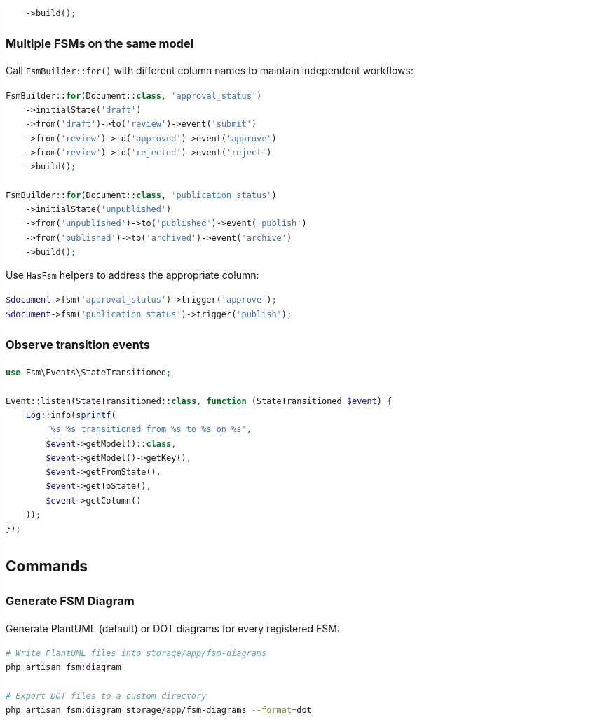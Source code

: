```php
    ->build();
```

### Multiple FSMs on the same model

Call `FsmBuilder::for()` with different column names to maintain independent workflows:

```php
FsmBuilder::for(Document::class, 'approval_status')
    ->initialState('draft')
    ->from('draft')->to('review')->event('submit')
    ->from('review')->to('approved')->event('approve')
    ->from('review')->to('rejected')->event('reject')
    ->build();

FsmBuilder::for(Document::class, 'publication_status')
    ->initialState('unpublished')
    ->from('unpublished')->to('published')->event('publish')
    ->from('published')->to('archived')->event('archive')
    ->build();
```

Use `HasFsm` helpers to address the appropriate column:

```php
$document->fsm('approval_status')->trigger('approve');
$document->fsm('publication_status')->trigger('publish');
```

### Observe transition events

```php
use Fsm\Events\StateTransitioned;

Event::listen(StateTransitioned::class, function (StateTransitioned $event) {
    Log::info(sprintf(
        '%s %s transitioned from %s to %s on %s',
        $event->getModel()::class,
        $event->getModel()->getKey(),
        $event->getFromState(),
        $event->getToState(),
        $event->getColumn()
    ));
});
```

## Commands

### Generate FSM Diagram

Generate PlantUML (default) or DOT diagrams for every registered FSM:

```bash
# Write PlantUML files into storage/app/fsm-diagrams
php artisan fsm:diagram

# Export DOT files to a custom directory
php artisan fsm:diagram storage/app/fsm-diagrams --format=dot
```
